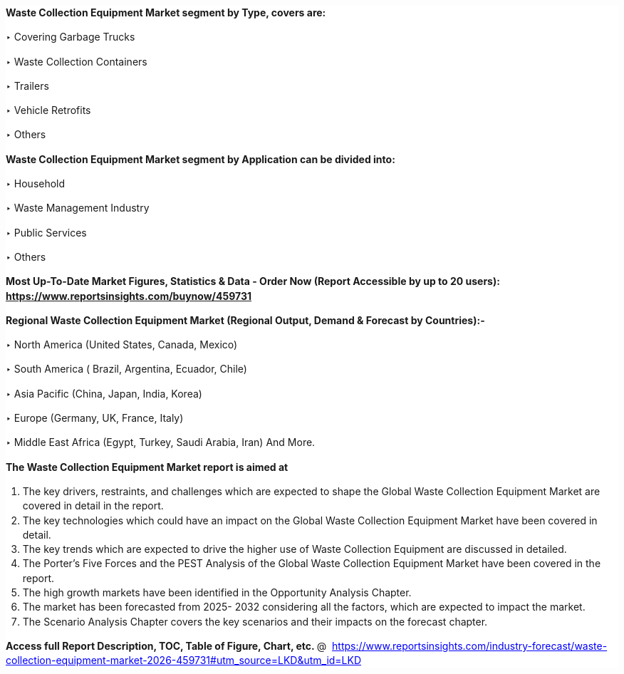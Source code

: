<strong>Waste Collection Equipment Market segment by Type, covers are:</strong>

‣ Covering Garbage Trucks 

‣ Waste Collection Containers 

‣ Trailers 

‣ Vehicle Retrofits 

‣ Others

<strong>Waste Collection Equipment Market segment by Application can be divided into:</strong>

‣ Household 

‣ Waste Management Industry 

‣ Public Services 

‣ Others

<strong>Most Up-To-Date Market Figures, Statistics & Data - Order Now (Report Accessible by up to 20 users): <a href=https://www.reportsinsights.com/buynow/459731>https://www.reportsinsights.com/buynow/459731</a></strong>

<strong>Regional Waste Collection Equipment Market (Regional Output, Demand &amp; Forecast by Countries):-</strong>

‣ North America (United States, Canada, Mexico)

‣ South America ( Brazil, Argentina, Ecuador, Chile)

‣ Asia Pacific (China, Japan, India, Korea)

‣ Europe (Germany, UK, France, Italy)

‣ Middle East Africa (Egypt, Turkey, Saudi Arabia, Iran) And More.

<strong>The Waste Collection Equipment Market report is aimed at</strong>
<ol>
  <li>The key drivers, restraints, and challenges which are expected to shape the Global Waste Collection Equipment Market are covered in detail in the report.</li>
  <li>The key technologies which could have an impact on the Global Waste Collection Equipment Market have been covered in detail.</li>
  <li>The key trends which are expected to drive the higher use of Waste Collection Equipment are discussed in detailed.</li>
  <li>The Porter’s Five Forces and the PEST Analysis of the Global Waste Collection Equipment Market have been covered in the report.</li>
  <li>The high growth markets have been identified in the Opportunity Analysis Chapter.</li>
  <li>The market has been forecasted from 2025- 2032 considering all the factors, which are expected to impact the market.</li>
  <li>The Scenario Analysis Chapter covers the key scenarios and their impacts on the forecast chapter.</li>
</ol>
<strong>Access full Report Description, TOC, Table of Figure, Chart, etc. </strong>@  <a href=https://www.reportsinsights.com/industry-forecast/waste-collection-equipment-market-2026-459731#utm_source=LKD&utm_id=LKD style=color:#0000ff;>https://www.reportsinsights.com/industry-forecast/waste-collection-equipment-market-2026-459731#utm_source=LKD&utm_id=LKD</a></font>
